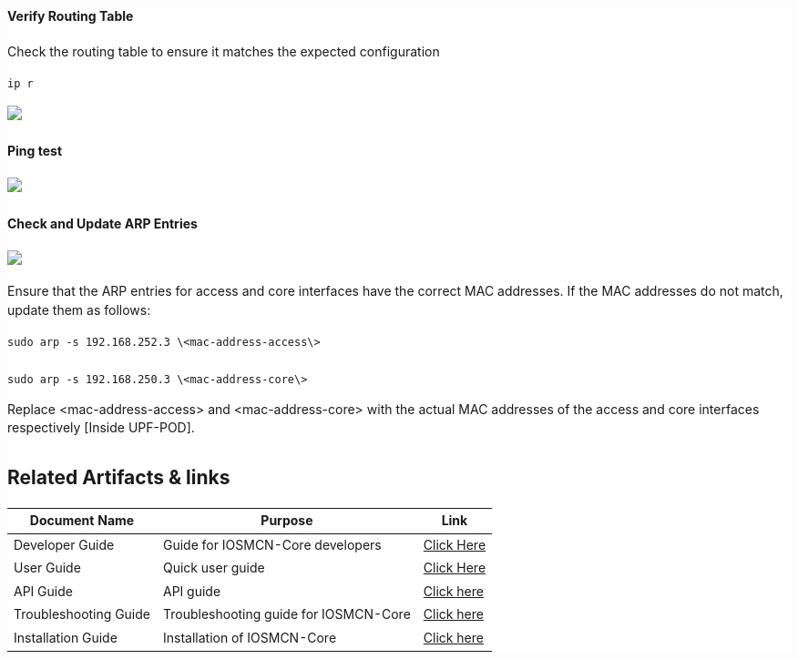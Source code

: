 #### Verify Routing Table

Check the routing table to ensure it matches the expected configuration

```
ip r
```

![](./images/install/fig14.png)

#### Ping test

![](./images/install/fig15.png)

#### Check and Update ARP Entries

![](./images/install/fig16.png)

Ensure that the ARP entries for access and core interfaces have the correct MAC addresses. If the MAC addresses do not match, update them as follows:

```
sudo arp -s 192.168.252.3 \<mac-address-access\>

sudo arp -s 192.168.250.3 \<mac-address-core\>
```

Replace \<mac-address-access\> and \<mac-address-core\> with the actual MAC addresses of the access and core interfaces respectively [Inside UPF-POD].

## Related Artifacts & links

| **Document Name**     | **Purpose**                           | **Link**                                   |
| --------------------- | ------------------------------------- | ------------------------------------------ |
| Developer Guide       | Guide for IOSMCN-Core developers      | [Click Here](./Developer%20Guide.md)       |
| User Guide            | Quick user guide                      | [Click Here](./User%20Guide.md)            |
| API Guide             | API guide                             | [Click here](./API%20Guide.md)             |
| Troubleshooting Guide | Troubleshooting guide for IOSMCN-Core | [Click here](./Troubleshooting%20Guide.md) |
| Installation Guide    | Installation of IOSMCN-Core           | [Click here](./Installation%20Guide.md)    |
